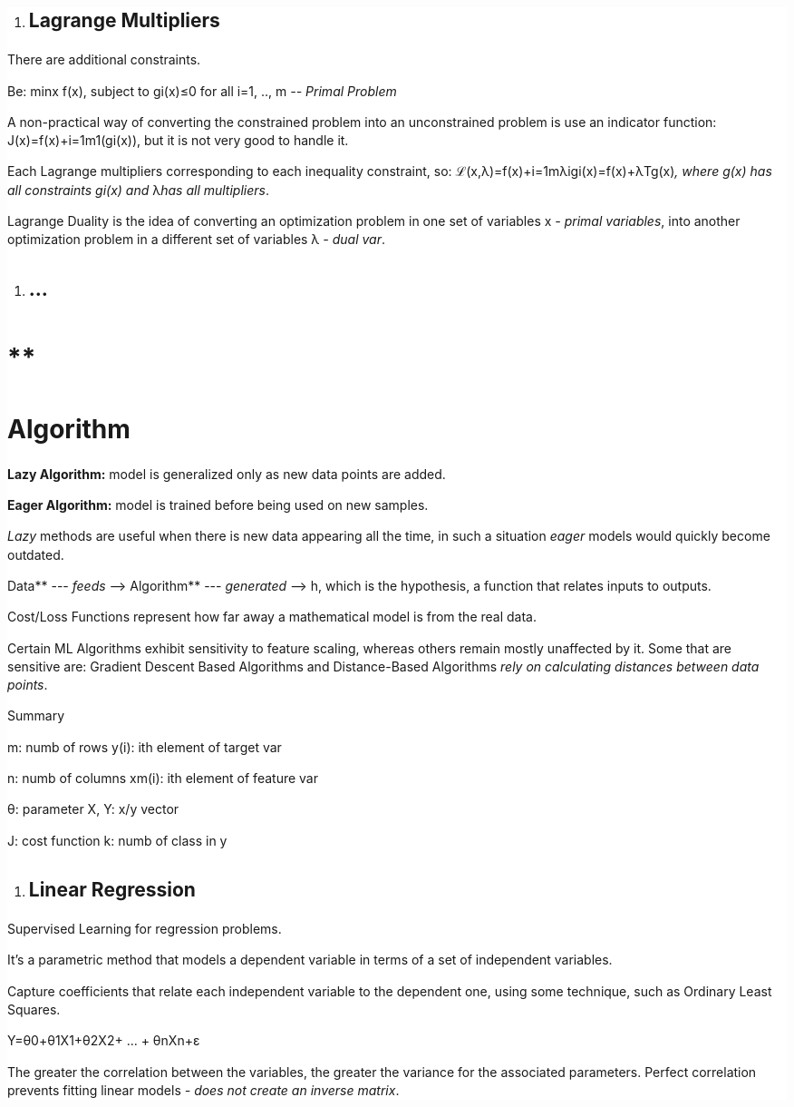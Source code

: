 1. ## <a name="_1ql67qadmw4e"></a>Lagrange Multipliers
There are additional constraints.

Be: minx f(x),   subject to   gi(x)≤0   for all   i=1, .., m  *--  Primal Problem*

A non-practical way of converting the constrained problem into an unconstrained problem is use an indicator function: J(x)=f(x)+i=1m1(gi(x)), but it is not very good to handle it.

Each Lagrange multipliers corresponding to each inequality constraint, so: ℒ(x,λ)=f(x)+i=1mλigi(x)=f(x)+λTg(x)*, where g(x) has all constraints gi(x) and* λ*has all multipliers*.

Lagrange Duality is the idea of converting an optimization problem in one set of variables x *- primal variables*, into another optimization problem in a different set of variables λ *- dual var*.


1. ## <a name="_v968u3s5qw4p"></a>…
# <a name="_f9cuxydxybfp"></a>**
# <a name="_6ur2c4i82tjx"></a>**Algorithm**
**Lazy Algorithm:** model is generalized only as new data points are added.

**Eager Algorithm:** model is trained before being used on new samples.

*Lazy* methods are useful when there is new data appearing all the time, in such a situation *eager* models would quickly become outdated.

Data** --- *feeds* --> Algorithm** --- *generated* --> h, which is the hypothesis, a function that relates inputs to outputs.

Cost/Loss Functions represent how far away a mathematical model is from the real data.

Certain ML Algorithms exhibit sensitivity to feature scaling, whereas others remain mostly unaffected by it. Some that are sensitive are: Gradient Descent Based Algorithms and Distance-Based Algorithms *rely on calculating distances between data points*.

Summary

m: numb of rows		y(i): ith element of target var

n: numb of columns	xm(i): ith element of feature var

θ: parameter		X, Y: x/y vector

J: cost function		k: numb of class in y

1. ## <a name="_ohmlsmyogfqz"></a>Linear Regression
Supervised Learning for regression problems.

It’s a parametric method that models a dependent variable in terms of a set of independent variables.

Capture coefficients that relate each independent variable to the dependent one, using some technique, such as Ordinary Least Squares.

Y=θ0+θ1X1+θ2X2+ ... + θnXn+ε

The greater the correlation between the variables, the greater the variance for the associated parameters. Perfect correlation prevents fitting linear models *- does not create an inverse matrix*.
